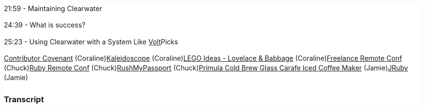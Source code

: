 21:59 - Maintaining Clearwater

24:39 - What is success?

25:23 - Using Clearwater with a System Like [Volt](http://voltframework.com/)Picks

[Contributor Covenant](http://contributor-covenant.org/) (Coraline)[Kaleidoscope](http://www.kaleidoscopeapp.com) (Coraline)[LEGO Ideas - Lovelace & Babbage](https://ideas.lego.com/projects/102740) (Coraline)[Freelance Remote Conf](https://allremoteconfs.com/freelance-2016) (Chuck)[Ruby Remote Conf](https://allremoteconfs.com/ruby-2016) (Chuck)[RushMyPassport](https://www.rushmypassport.com/) (Chuck)[Primula Cold Brew Glass Carafe Iced Coffee Maker](http://www.amazon.com/gp/product/B00YBQ4XZC) (Jamie)[JRuby](http://jruby.org) (Jamie)

### Transcript
